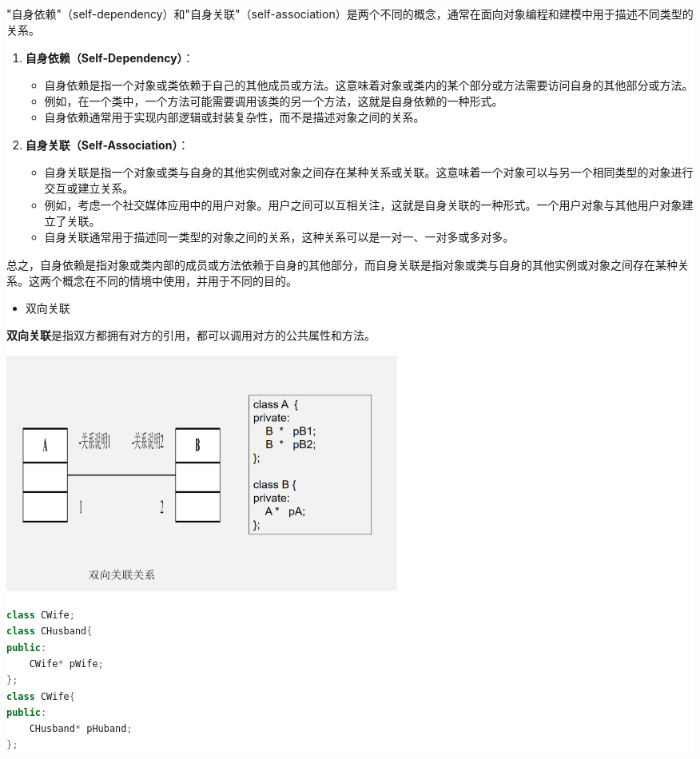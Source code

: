 "自身依赖"（self-dependency）和"自身关联"（self-association）是两个不同的概念，通常在面向对象编程和建模中用于描述不同类型的关系。

1.  **自身依赖（Self-Dependency）**：

    *   自身依赖是指一个对象或类依赖于自己的其他成员或方法。这意味着对象或类内的某个部分或方法需要访问自身的其他部分或方法。
    *   例如，在一个类中，一个方法可能需要调用该类的另一个方法，这就是自身依赖的一种形式。
    *   自身依赖通常用于实现内部逻辑或封装复杂性，而不是描述对象之间的关系。
2.  **自身关联（Self-Association）**：

    *   自身关联是指一个对象或类与自身的其他实例或对象之间存在某种关系或关联。这意味着一个对象可以与另一个相同类型的对象进行交互或建立关系。
    *   例如，考虑一个社交媒体应用中的用户对象。用户之间可以互相关注，这就是自身关联的一种形式。一个用户对象与其他用户对象建立了关联。
    *   自身关联通常用于描述同一类型的对象之间的关系，这种关系可以是一对一、一对多或多对多。

总之，自身依赖是指对象或类内部的成员或方法依赖于自身的其他部分，而自身关联是指对象或类与自身的其他实例或对象之间存在某种关系。这两个概念在不同的情境中使用，并用于不同的目的。

- 双向关联

**双向关联**是指双方都拥有对方的引用，都可以调用对方的公共属性和方法。

<img src=".\img\image-20231105102841590.png" alt="image-20231105102841590" style="zoom:50%;" />

```c++
class CWife;
class CHusband{
public:
	CWife* pWife;
};
class CWife{
public:
	CHusband* pHuband;
};
```
